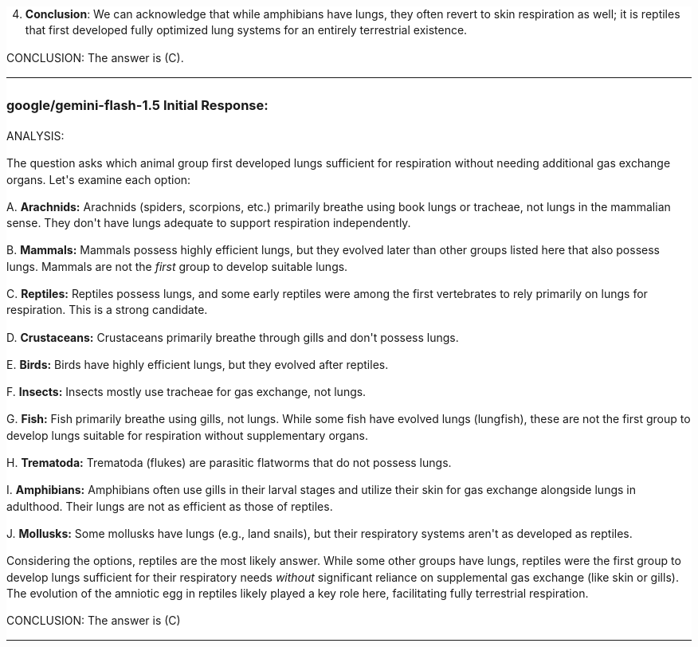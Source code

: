 4. **Conclusion**: We can acknowledge that while amphibians have lungs, they often revert to skin respiration as well; it is reptiles that first developed fully optimized lung systems for an entirely terrestrial existence.

CONCLUSION:
The answer is (C).


[//]: # (2024-11-24 00:24:21)

---




[//]: # (2024-11-24 00:24:25)
### google/gemini-flash-1.5 Initial Response:


[//]: # (2024-11-24 00:24:25)
ANALYSIS:

The question asks which animal group first developed lungs sufficient for respiration without needing additional gas exchange organs.  Let's examine each option:

A. **Arachnids:** Arachnids (spiders, scorpions, etc.) primarily breathe using book lungs or tracheae, not lungs in the mammalian sense.  They don't have lungs adequate to support respiration independently.

B. **Mammals:** Mammals possess highly efficient lungs, but they evolved later than other groups listed here that also possess lungs. Mammals are not the *first* group to develop suitable lungs.

C. **Reptiles:** Reptiles possess lungs, and some early reptiles were among the first vertebrates to rely primarily on lungs for respiration.  This is a strong candidate.

D. **Crustaceans:** Crustaceans primarily breathe through gills and don't possess lungs.

E. **Birds:** Birds have highly efficient lungs, but they evolved after reptiles.

F. **Insects:** Insects mostly use tracheae for gas exchange, not lungs.

G. **Fish:** Fish primarily breathe using gills, not lungs.  While some fish have evolved lungs (lungfish), these are not the first group to develop lungs suitable for respiration without supplementary organs.

H. **Trematoda:** Trematoda (flukes) are parasitic flatworms that do not possess lungs.

I. **Amphibians:** Amphibians often use gills in their larval stages and utilize their skin for gas exchange alongside lungs in adulthood.  Their lungs are not as efficient as those of reptiles.

J. **Mollusks:** Some mollusks have lungs (e.g., land snails), but their respiratory systems aren't as developed as reptiles.


Considering the options, reptiles are the most likely answer.  While some other groups have lungs, reptiles were the first group to develop lungs sufficient for their respiratory needs *without* significant reliance on supplemental gas exchange (like skin or gills).  The evolution of the amniotic egg in reptiles likely played a key role here, facilitating fully terrestrial respiration.


CONCLUSION:
The answer is (C)



[//]: # (2024-11-24 00:24:25)

---

[//]: # (2024-11-24 00:24:16)
[//]: # (2024-11-24 00:24:16)
[//]: # (2024-11-24 00:24:16)
[//]: # (2024-11-24 00:24:16)
[//]: # (2024-11-24 00:24:16)
[//]: # (2024-11-24 00:24:16)
[//]: # (2024-11-24 00:24:30)
[//]: # (2024-11-24 00:24:30)
[//]: # (2024-11-24 00:24:30)
[//]: # (2024-11-24 00:24:35)
[//]: # (2024-11-24 00:24:35)
[//]: # (2024-11-24 00:24:35)
[//]: # (2024-11-24 00:24:39)
[//]: # (2024-11-24 00:24:39)
[//]: # (2024-11-24 00:24:39)
[//]: # (2024-11-24 00:24:47)
[//]: # (2024-11-24 00:24:47)
[//]: # (2024-11-24 00:24:47)
[//]: # (2024-11-24 00:24:47)
[//]: # (2024-11-24 00:24:47)
[//]: # (2024-11-24 00:24:47)
[//]: # (2024-11-24 00:24:50)
[//]: # (2024-11-24 00:24:50)
[//]: # (2024-11-24 00:24:50)
[//]: # (2024-11-24 00:24:55)
[//]: # (2024-11-24 00:24:55)
[//]: # (2024-11-24 00:24:55)
[//]: # (2024-11-24 00:25:05)
[//]: # (2024-11-24 00:25:05)
[//]: # (2024-11-24 00:25:05)
[//]: # (2024-11-24 00:25:10)
[//]: # (2024-11-24 00:25:10)
[//]: # (2024-11-24 00:25:10)